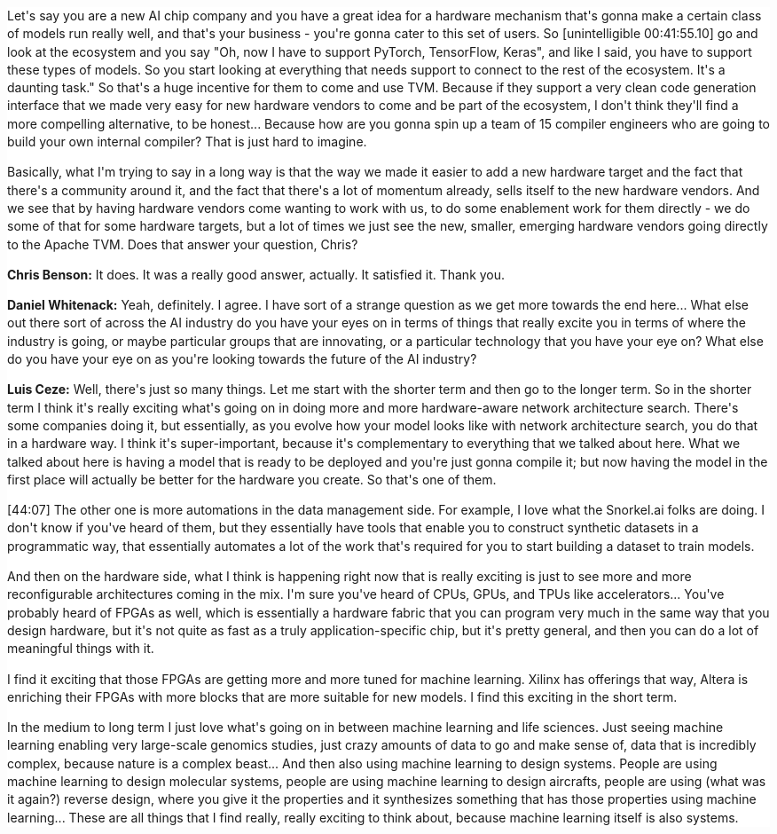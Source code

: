 Let's say you are a new AI chip company and you have a great idea for a hardware mechanism that's gonna make a certain class of models run really well, and that's your business - you're gonna cater to this set of users. So \[unintelligible 00:41:55.10\] go and look at the ecosystem and you say "Oh, now I have to support PyTorch, TensorFlow, Keras", and like I said, you have to support these types of models. So you start looking at everything that needs support to connect to the rest of the ecosystem. It's a daunting task." So that's a huge incentive for them to come and use TVM. Because if they support a very clean code generation interface that we made very easy for new hardware vendors to come and be part of the ecosystem, I don't think they'll find a more compelling alternative, to be honest... Because how are you gonna spin up a team of 15 compiler engineers who are going to build your own internal compiler? That is just hard to imagine.

Basically, what I'm trying to say in a long way is that the way we made it easier to add a new hardware target and the fact that there's a community around it, and the fact that there's a lot of momentum already, sells itself to the new hardware vendors. And we see that by having hardware vendors come wanting to work with us, to do some enablement work for them directly - we do some of that for some hardware targets, but a lot of times we just see the new, smaller, emerging hardware vendors going directly to the Apache TVM. Does that answer your question, Chris?

**Chris Benson:** It does. It was a really good answer, actually. It satisfied it. Thank you.

**Daniel Whitenack:** Yeah, definitely. I agree. I have sort of a strange question as we get more towards the end here... What else out there sort of across the AI industry do you have your eyes on in terms of things that really excite you in terms of where the industry is going, or maybe particular groups that are innovating, or a particular technology that you have your eye on? What else do you have your eye on as you're looking towards the future of the AI industry?

**Luis Ceze:** Well, there's just so many things. Let me start with the shorter term and then go to the longer term. So in the shorter term I think it's really exciting what's going on in doing more and more hardware-aware network architecture search. There's some companies doing it, but essentially, as you evolve how your model looks like with network architecture search, you do that in a hardware way. I think it's super-important, because it's complementary to everything that we talked about here. What we talked about here is having a model that is ready to be deployed and you're just gonna compile it; but now having the model in the first place will actually be better for the hardware you create. So that's one of them.

\[44:07\] The other one is more automations in the data management side. For example, I love what the Snorkel.ai folks are doing. I don't know if you've heard of them, but they essentially have tools that enable you to construct synthetic datasets in a programmatic way, that essentially automates a lot of the work that's required for you to start building a dataset to train models.

And then on the hardware side, what I think is happening right now that is really exciting is just to see more and more reconfigurable architectures coming in the mix. I'm sure you've heard of CPUs, GPUs, and TPUs like accelerators... You've probably heard of FPGAs as well, which is essentially a hardware fabric that you can program very much in the same way that you design hardware, but it's not quite as fast as a truly application-specific chip, but it's pretty general, and then you can do a lot of meaningful things with it.

I find it exciting that those FPGAs are getting more and more tuned for machine learning. Xilinx has offerings that way, Altera is enriching their FPGAs with more blocks that are more suitable for new models. I find this exciting in the short term.

In the medium to long term I just love what's going on in between machine learning and life sciences. Just seeing machine learning enabling very large-scale genomics studies, just crazy amounts of data to go and make sense of, data that is incredibly complex, because nature is a complex beast... And then also using machine learning to design systems. People are using machine learning to design molecular systems, people are using machine learning to design aircrafts, people are using (what was it again?) reverse design, where you give it the properties and it synthesizes something that has those properties using machine learning... These are all things that I find really, really exciting to think about, because machine learning itself is also systems.
